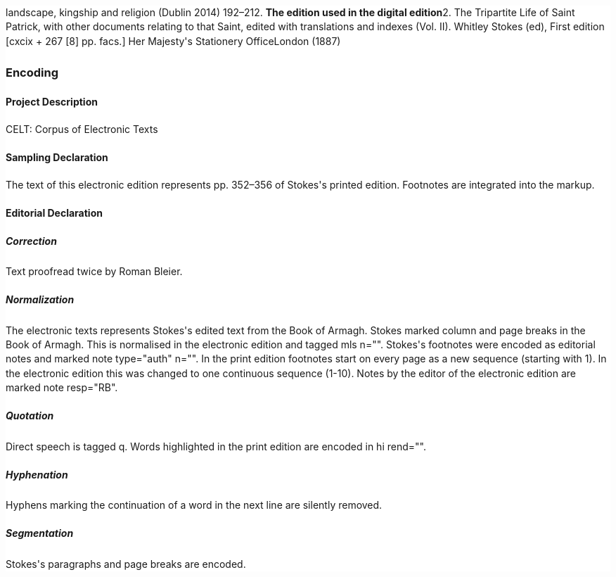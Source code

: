  landscape, kingship and religion (Dublin 2014) 192–212.
**The edition used in the digital edition**2. The Tripartite Life of Saint Patrick, with other
 documents relating to that Saint, edited with translations and
 indexes (Vol. II). Whitley Stokes (ed), First edition [cxcix + 267 [8] pp. facs.] Her Majesty's Stationery OfficeLondon (1887)

### Encoding


#### Project Description


CELT: Corpus of Electronic Texts


#### Sampling Declaration


The text of this electronic edition represents pp. 352–356 of Stokes's
 printed edition. Footnotes are integrated into the markup.


#### Editorial Declaration


##### Correction


Text proofread twice by Roman Bleier.


##### Normalization


The electronic texts represents Stokes's edited text from the Book of
 Armagh. Stokes marked column and page breaks in the Book of Armagh. This is
 normalised in the electronic edition and tagged mls n="".
 Stokes's footnotes were encoded as editorial notes and marked
 note type="auth" n="". In the print edition footnotes start
 on every page as a new sequence (starting with 1). In the electronic edition
 this was changed to one continuous sequence (1-10). Notes by the editor of the electronic edition are marked note resp="RB".


##### Quotation


Direct speech is tagged q. Words highlighted in the print
 edition are encoded in hi rend="".


##### Hyphenation


Hyphens marking the continuation of a word in the next line are silently
 removed.


##### Segmentation


Stokes's paragraphs and page breaks are encoded.
